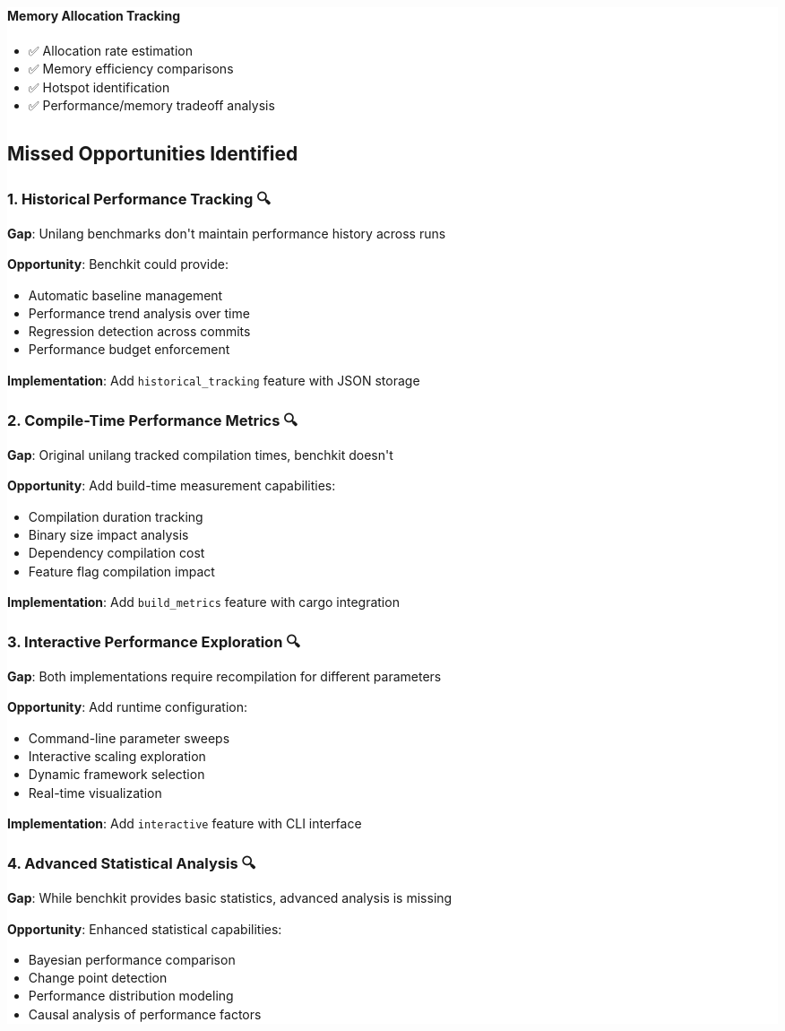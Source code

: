 #### Memory Allocation Tracking
- ✅ Allocation rate estimation
- ✅ Memory efficiency comparisons
- ✅ Hotspot identification
- ✅ Performance/memory tradeoff analysis

## Missed Opportunities Identified

### 1. Historical Performance Tracking 🔍

**Gap**: Unilang benchmarks don't maintain performance history across runs

**Opportunity**: Benchkit could provide:
- Automatic baseline management
- Performance trend analysis over time  
- Regression detection across commits
- Performance budget enforcement

**Implementation**: Add `historical_tracking` feature with JSON storage

### 2. Compile-Time Performance Metrics 🔍

**Gap**: Original unilang tracked compilation times, benchkit doesn't

**Opportunity**: Add build-time measurement capabilities:
- Compilation duration tracking
- Binary size impact analysis
- Dependency compilation cost
- Feature flag compilation impact

**Implementation**: Add `build_metrics` feature with cargo integration

### 3. Interactive Performance Exploration 🔍

**Gap**: Both implementations require recompilation for different parameters

**Opportunity**: Add runtime configuration:
- Command-line parameter sweeps
- Interactive scaling exploration
- Dynamic framework selection
- Real-time visualization

**Implementation**: Add `interactive` feature with CLI interface

### 4. Advanced Statistical Analysis 🔍

**Gap**: While benchkit provides basic statistics, advanced analysis is missing

**Opportunity**: Enhanced statistical capabilities:
- Bayesian performance comparison
- Change point detection  
- Performance distribution modeling
- Causal analysis of performance factors
